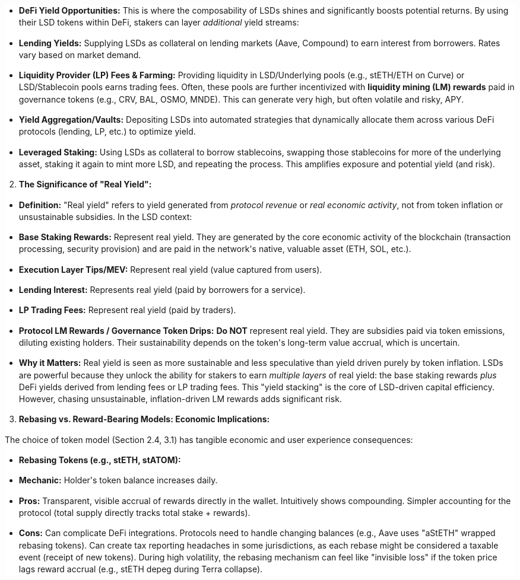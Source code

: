 *   **DeFi Yield Opportunities:** This is where the composability of LSDs shines and significantly boosts potential returns. By using their LSD tokens within DeFi, stakers can layer *additional* yield streams:

*   **Lending Yields:** Supplying LSDs as collateral on lending markets (Aave, Compound) to earn interest from borrowers. Rates vary based on market demand.

*   **Liquidity Provider (LP) Fees & Farming:** Providing liquidity in LSD/Underlying pools (e.g., stETH/ETH on Curve) or LSD/Stablecoin pools earns trading fees. Often, these pools are further incentivized with **liquidity mining (LM) rewards** paid in governance tokens (e.g., CRV, BAL, OSMO, MNDE). This can generate very high, but often volatile and risky, APY.

*   **Yield Aggregation/Vaults:** Depositing LSDs into automated strategies that dynamically allocate them across various DeFi protocols (lending, LP, etc.) to optimize yield.

*   **Leveraged Staking:** Using LSDs as collateral to borrow stablecoins, swapping those stablecoins for more of the underlying asset, staking it again to mint more LSD, and repeating the process. This amplifies exposure and potential yield (and risk).

2.  **The Significance of "Real Yield":**

*   **Definition:** "Real yield" refers to yield generated from *protocol revenue* or *real economic activity*, not from token inflation or unsustainable subsidies. In the LSD context:

*   **Base Staking Rewards:** Represent real yield. They are generated by the core economic activity of the blockchain (transaction processing, security provision) and are paid in the network's native, valuable asset (ETH, SOL, etc.).

*   **Execution Layer Tips/MEV:** Represent real yield (value captured from users).

*   **Lending Interest:** Represents real yield (paid by borrowers for a service).

*   **LP Trading Fees:** Represent real yield (paid by traders).

*   **Protocol LM Rewards / Governance Token Drips:** **Do NOT** represent real yield. They are subsidies paid via token emissions, diluting existing holders. Their sustainability depends on the token's long-term value accrual, which is uncertain.

*   **Why it Matters:** Real yield is seen as more sustainable and less speculative than yield driven purely by token inflation. LSDs are powerful because they unlock the ability for stakers to earn *multiple layers* of real yield: the base staking rewards *plus* DeFi yields derived from lending fees or LP trading fees. This "yield stacking" is the core of LSD-driven capital efficiency. However, chasing unsustainable, inflation-driven LM rewards adds significant risk.

3.  **Rebasing vs. Reward-Bearing Models: Economic Implications:**

The choice of token model (Section 2.4, 3.1) has tangible economic and user experience consequences:

*   **Rebasing Tokens (e.g., stETH, stATOM):**

*   **Mechanic:** Holder's token balance increases daily.

*   **Pros:** Transparent, visible accrual of rewards directly in the wallet. Intuitively shows compounding. Simpler accounting for the protocol (total supply directly tracks total stake + rewards).

*   **Cons:** Can complicate DeFi integrations. Protocols need to handle changing balances (e.g., Aave uses "aStETH" wrapped rebasing tokens). Can create tax reporting headaches in some jurisdictions, as each rebase might be considered a taxable event (receipt of new tokens). During high volatility, the rebasing mechanism can feel like "invisible loss" if the token price lags reward accrual (e.g., stETH depeg during Terra collapse).
